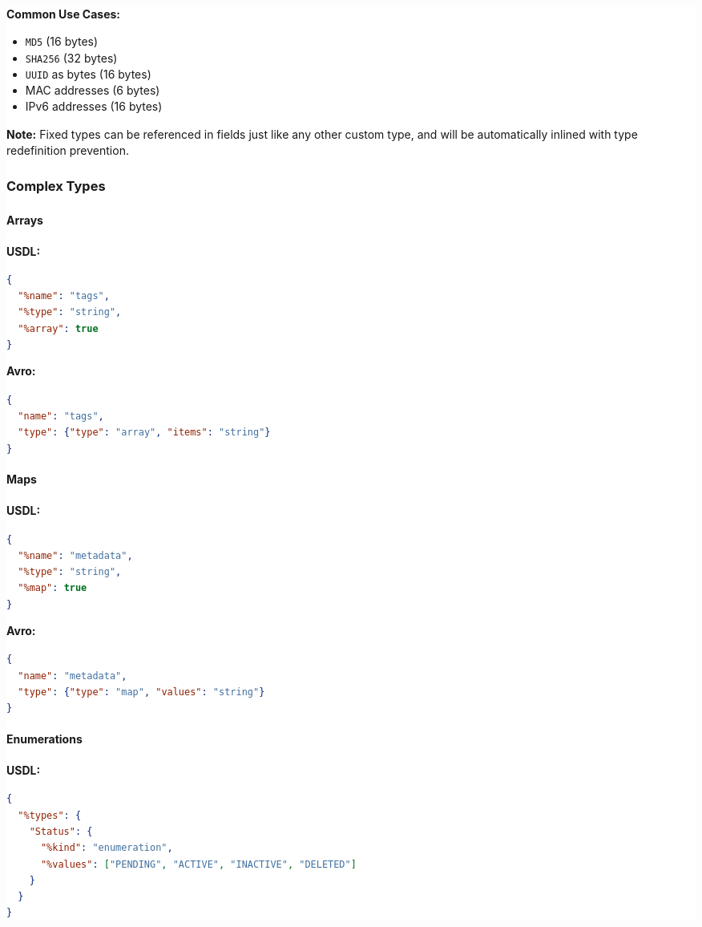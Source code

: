 **Common Use Cases:**
- `MD5` (16 bytes)
- `SHA256` (32 bytes)
- `UUID` as bytes (16 bytes)
- MAC addresses (6 bytes)
- IPv6 addresses (16 bytes)

**Note:** Fixed types can be referenced in fields just like any other custom type, and will be automatically inlined with type redefinition prevention.

### Complex Types

#### Arrays

**USDL:**
```json
{
  "%name": "tags",
  "%type": "string",
  "%array": true
}
```

**Avro:**
```json
{
  "name": "tags",
  "type": {"type": "array", "items": "string"}
}
```

#### Maps

**USDL:**
```json
{
  "%name": "metadata",
  "%type": "string",
  "%map": true
}
```

**Avro:**
```json
{
  "name": "metadata",
  "type": {"type": "map", "values": "string"}
}
```

#### Enumerations

**USDL:**
```json
{
  "%types": {
    "Status": {
      "%kind": "enumeration",
      "%values": ["PENDING", "ACTIVE", "INACTIVE", "DELETED"]
    }
  }
}
```
